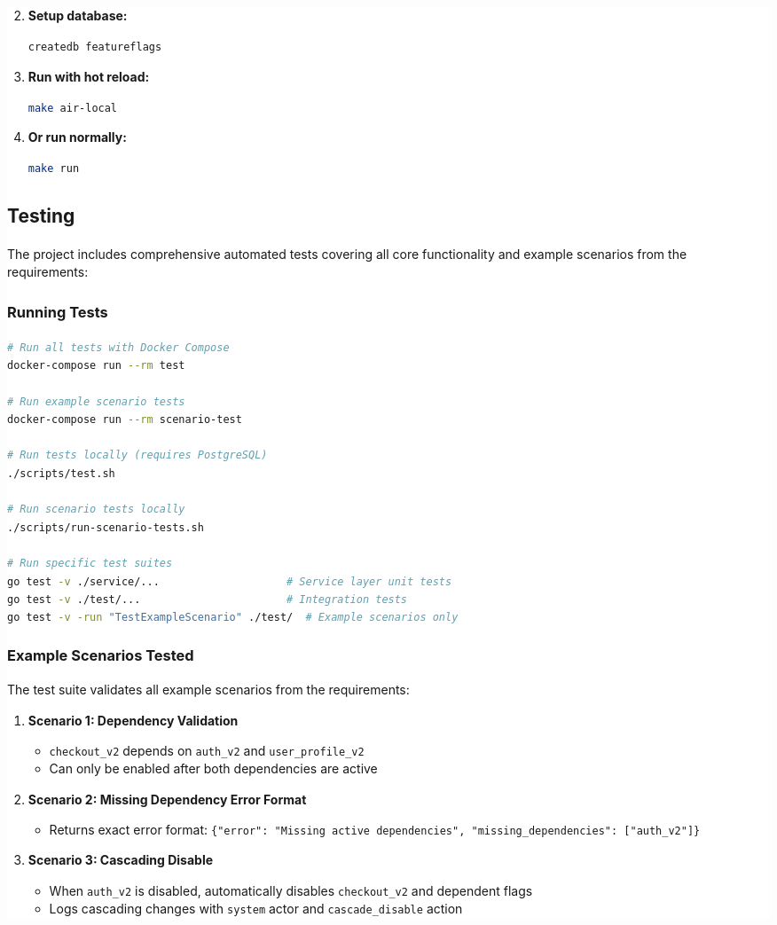 2. **Setup database:**
   ```bash
   createdb featureflags
   ```

3. **Run with hot reload:**
   ```bash
   make air-local
   ```

4. **Or run normally:**
   ```bash
   make run
   ```

## Testing

The project includes comprehensive automated tests covering all core functionality and example scenarios from the requirements:

### Running Tests

```bash
# Run all tests with Docker Compose
docker-compose run --rm test

# Run example scenario tests
docker-compose run --rm scenario-test

# Run tests locally (requires PostgreSQL)
./scripts/test.sh

# Run scenario tests locally
./scripts/run-scenario-tests.sh

# Run specific test suites
go test -v ./service/...                    # Service layer unit tests
go test -v ./test/...                       # Integration tests
go test -v -run "TestExampleScenario" ./test/  # Example scenarios only
```

### Example Scenarios Tested

The test suite validates all example scenarios from the requirements:

1. **Scenario 1: Dependency Validation**
   - `checkout_v2` depends on `auth_v2` and `user_profile_v2`
   - Can only be enabled after both dependencies are active

2. **Scenario 2: Missing Dependency Error Format**
   - Returns exact error format: `{"error": "Missing active dependencies", "missing_dependencies": ["auth_v2"]}`

3. **Scenario 3: Cascading Disable**
   - When `auth_v2` is disabled, automatically disables `checkout_v2` and dependent flags
   - Logs cascading changes with `system` actor and `cascade_disable` action
